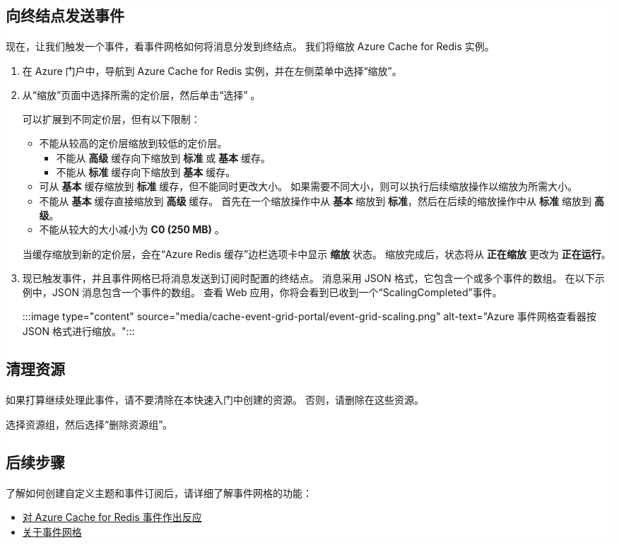 ## <a name="send-an-event-to-your-endpoint"></a>向终结点发送事件

现在，让我们触发一个事件，看事件网格如何将消息分发到终结点。 我们将缩放 Azure Cache for Redis 实例。

1. 在 Azure 门户中，导航到 Azure Cache for Redis 实例，并在左侧菜单中选择“缩放”。

1. 从“缩放”页面中选择所需的定价层，然后单击“选择” 。 

    可以扩展到不同定价层，但有以下限制：
    
    * 不能从较高的定价层缩放到较低的定价层。
      * 不能从 **高级** 缓存向下缩放到 **标准** 或 **基本** 缓存。
      * 不能从 **标准** 缓存向下缩放到 **基本** 缓存。
    * 可从 **基本** 缓存缩放到 **标准** 缓存，但不能同时更改大小。 如果需要不同大小，则可以执行后续缩放操作以缩放为所需大小。
    * 不能从 **基本** 缓存直接缩放到 **高级** 缓存。 首先在一个缩放操作中从 **基本** 缩放到 **标准**，然后在后续的缩放操作中从 **标准** 缩放到 **高级**。
    * 不能从较大的大小减小为 **C0 (250 MB)** 。
 
    当缓存缩放到新的定价层，会在“Azure Redis 缓存”边栏选项卡中显示 **缩放** 状态。 缩放完成后，状态将从 **正在缩放** 更改为 **正在运行**。

1. 现已触发事件，并且事件网格已将消息发送到订阅时配置的终结点。 消息采用 JSON 格式，它包含一个或多个事件的数组。 在以下示例中，JSON 消息包含一个事件的数组。 查看 Web 应用，你将会看到已收到一个“ScalingCompleted”事件。 

    :::image type="content" source="media/cache-event-grid-portal/event-grid-scaling.png" alt-text="Azure 事件网格查看器按 JSON 格式进行缩放。":::

## <a name="clean-up-resources"></a>清理资源

如果打算继续处理此事件，请不要清除在本快速入门中创建的资源。 否则，请删除在这些资源。

选择资源组，然后选择“删除资源组”。

## <a name="next-steps"></a>后续步骤

了解如何创建自定义主题和事件订阅后，请详细了解事件网格的功能：

- [对 Azure Cache for Redis 事件作出反应](cache-event-grid.md)
- [关于事件网格](../event-grid/overview.md)

